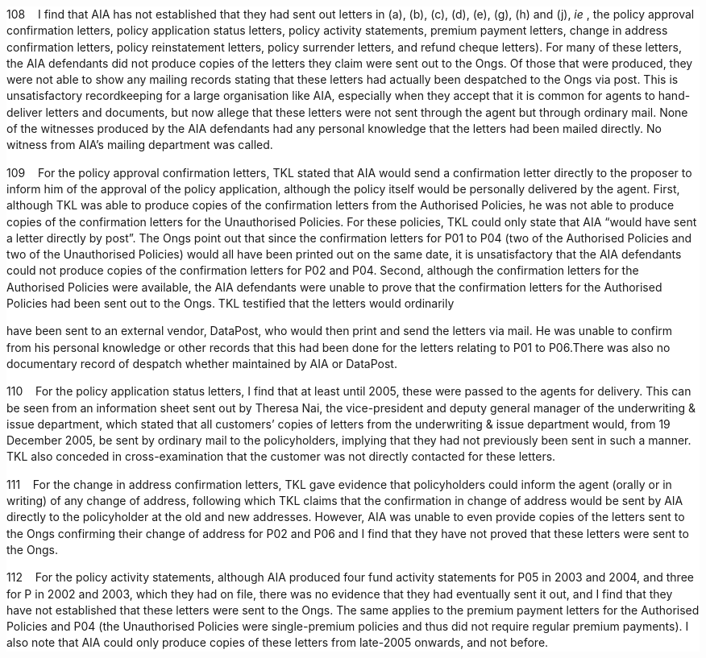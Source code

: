 108    I find that AIA has not established that they had sent out letters in (a), (b), (c), (d), (e), (g), (h) and (j), _ie_ , the policy approval confirmation letters, policy application status letters, policy activity statements, premium payment letters, change in address confirmation letters, policy reinstatement letters, policy surrender letters, and refund cheque letters). For many of these letters, the AIA defendants did not produce copies of the letters they claim were sent out to the Ongs. Of those that were produced, they were not able to show any mailing records stating that these letters had actually been despatched to the Ongs via post. This is unsatisfactory recordkeeping for a large organisation like AIA, especially when they accept that it is common for agents to hand-deliver letters and documents, but now allege that these letters were not sent through the agent but through ordinary mail. None of the witnesses produced by the AIA defendants had any personal knowledge that the letters had been mailed directly. No witness from AIA’s mailing department was called. 

109    For the policy approval confirmation letters, TKL stated that AIA would send a confirmation letter directly to the proposer to inform him of the approval of the policy application, although the policy itself would be personally delivered by the agent. First, although TKL was able to produce copies of the confirmation letters from the Authorised Policies, he was not able to produce copies of the confirmation letters for the Unauthorised Policies. For these policies, TKL could only state that AIA “would have sent a letter directly by post”. The Ongs point out that since the confirmation letters for P01 to P04 (two of the Authorised Policies and two of the Unauthorised Policies) would all have been printed out on the same date, it is unsatisfactory that the AIA defendants could not produce copies of the confirmation letters for P02 and P04. Second, although the confirmation letters for the Authorised Policies were available, the AIA defendants were unable to prove that the confirmation letters for the Authorised Policies had been sent out to the Ongs. TKL testified that the letters would ordinarily 


have been sent to an external vendor, DataPost, who would then print and send the letters via mail. He was unable to confirm from his personal knowledge or other records that this had been done for the letters relating to P01 to P06.There was also no documentary record of despatch whether maintained by AIA or DataPost. 

110    For the policy application status letters, I find that at least until 2005, these were passed to the agents for delivery. This can be seen from an information sheet sent out by Theresa Nai, the vice-president and deputy general manager of the underwriting & issue department, which stated that all customers’ copies of letters from the underwriting & issue department would, from 19 December 2005, be sent by ordinary mail to the policyholders, implying that they had not previously been sent in such a manner. TKL also conceded in cross-examination that the customer was not directly contacted for these letters. 

111    For the change in address confirmation letters, TKL gave evidence that policyholders could inform the agent (orally or in writing) of any change of address, following which TKL claims that the confirmation in change of address would be sent by AIA directly to the policyholder at the old and new addresses. However, AIA was unable to even provide copies of the letters sent to the Ongs confirming their change of address for P02 and P06 and I find that they have not proved that these letters were sent to the Ongs. 

112    For the policy activity statements, although AIA produced four fund activity statements for P05 in 2003 and 2004, and three for P in 2002 and 2003, which they had on file, there was no evidence that they had eventually sent it out, and I find that they have not established that these letters were sent to the Ongs. The same applies to the premium payment letters for the Authorised Policies and P04 (the Unauthorised Policies were single-premium policies and thus did not require regular premium payments). I also note that AIA could only produce copies of these letters from late-2005 onwards, and not before. 
